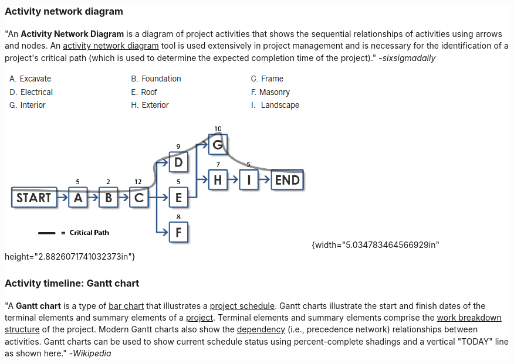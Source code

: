 ### Activity network diagram

"An **Activity Network Diagram** is a diagram of project activities that
shows the sequential relationships of activities using arrows and nodes.
An [activity network
diagram](http://www.sixsigmadaily.com/activity-network-diagram/) tool is
used extensively in project management and is necessary for the
identification of a project's critical path (which is used to determine
the expected completion time of the project)." -*sixsigmadaily*

![C:\\Users\\Stefano\\AppData\\Local\\Microsoft\\Windows\\INetCache\\Content.Word\\Activity-Network-Diagram-Example-Chart.png](resources/media/image2.png){width="5.034783464566929in"
height="2.8826071741032373in"}

### Activity timeline: Gantt chart

"A **Gantt chart** is a type of [bar
chart](https://en.wikipedia.org/wiki/Bar_chart) that illustrates a
[project
schedule](https://en.wikipedia.org/wiki/Schedule_(project_management)).
Gantt charts illustrate the start and finish dates of the terminal
elements and summary elements of a
[project](https://en.wikipedia.org/wiki/Project). Terminal elements and
summary elements comprise the [work breakdown
structure](https://en.wikipedia.org/wiki/Work_breakdown_structure) of
the project. Modern Gantt charts also show the
[dependency](https://en.wikipedia.org/wiki/Dependency_(project_management))
(i.e., precedence network) relationships between activities. Gantt
charts can be used to show current schedule status using
percent-complete shadings and a vertical \"TODAY\" line as shown here."
-*Wikipedia*
